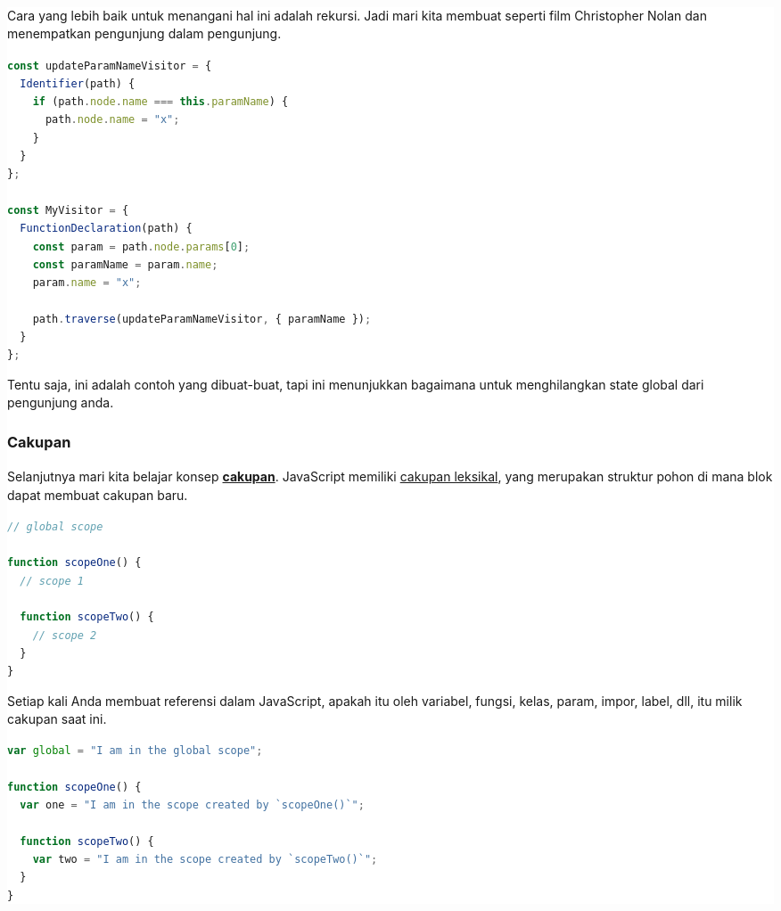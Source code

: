 Cara yang lebih baik untuk menangani hal ini adalah rekursi. Jadi mari kita membuat seperti film Christopher Nolan dan menempatkan pengunjung dalam pengunjung.

```js
const updateParamNameVisitor = {
  Identifier(path) {
    if (path.node.name === this.paramName) {
      path.node.name = "x";
    }
  }
};

const MyVisitor = {
  FunctionDeclaration(path) {
    const param = path.node.params[0];
    const paramName = param.name;
    param.name = "x";

    path.traverse(updateParamNameVisitor, { paramName });
  }
};
```

Tentu saja, ini adalah contoh yang dibuat-buat, tapi ini menunjukkan bagaimana untuk menghilangkan state global dari pengunjung anda.

### <a id="toc-scopes"></a>Cakupan

Selanjutnya mari kita belajar konsep [**cakupan**](https://en.wikipedia.org/wiki/Scope_(computer_science)). JavaScript memiliki [cakupan leksikal](https://en.wikipedia.org/wiki/Scope_(computer_science)#Lexical_scoping_vs._dynamic_scoping), yang merupakan struktur pohon di mana blok dapat membuat cakupan baru.

```js
// global scope

function scopeOne() {
  // scope 1

  function scopeTwo() {
    // scope 2
  }
}
```

Setiap kali Anda membuat referensi dalam JavaScript, apakah itu oleh variabel, fungsi, kelas, param, impor, label, dll, itu milik cakupan saat ini.

```js
var global = "I am in the global scope";

function scopeOne() {
  var one = "I am in the scope created by `scopeOne()`";

  function scopeTwo() {
    var two = "I am in the scope created by `scopeTwo()`";
  }
}
```

